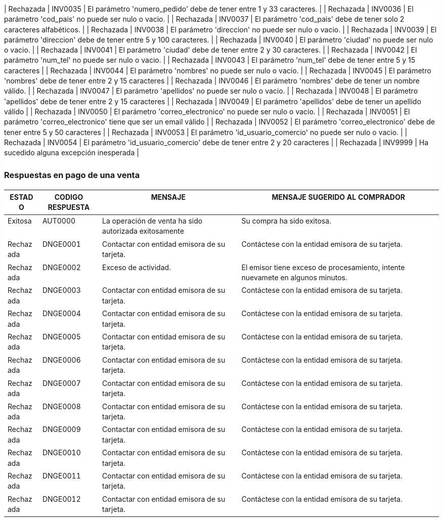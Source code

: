 | Rechazada  | INV0035 | El parámetro 'numero_pedido' debe de tener entre 1 y 33 caracteres. | 
| Rechazada  | INV0036 | El parámetro 'cod_pais' no puede ser nulo o vacio. | 
| Rechazada  | INV0037 | El parámetro 'cod_pais' debe de tener solo 2 caracteres alfabéticos. | 
| Rechazada  | INV0038 | El parámetro 'direccion' no puede ser nulo o vacio. | 
| Rechazada  | INV0039 | El parámetro 'direccion' debe de tener entre 5 y 100 caracteres. | 
| Rechazada  | INV0040 | El parámetro 'ciudad' no puede ser nulo o vacio. | 
| Rechazada  | INV0041 | El parámetro 'ciudad' debe de tener entre 2 y 30 caracteres. | 
| Rechazada  | INV0042 | El parámetro 'num_tel' no puede ser nulo o vacio. | 
| Rechazada  | INV0043 | El parámetro 'num_tel' debe de tener entre 5 y 15 caracteres | 
| Rechazada  | INV0044 | El parámetro 'nombres' no puede ser nulo o vacio. | 
| Rechazada  | INV0045 | El parámetro 'nombres' debe de tener entre 2 y 15 caracteres | 
| Rechazada  | INV0046 | El parámetro 'nombres' debe de tener un nombre válido. | 
| Rechazada  | INV0047 | El parámetro 'apellidos' no puede ser nulo o vacio. | 
| Rechazada  | INV0048 | El parámetro 'apellidos' debe de tener entre 2 y 15 caracteres | 
| Rechazada  | INV0049 | El parámetro 'apellidos' debe de tener un apellido válido | 
| Rechazada  | INV0050 | El parámetro 'correo_electronico' no puede ser nulo o vacio. | 
| Rechazada  | INV0051 | El parámetro 'correo_electronico' tiene que ser un email válido | 
| Rechazada  | INV0052 | El parámetro 'correo_electronico' debe de tener entre 5 y 50 caracteres | 
| Rechazada  | INV0053 | El parámetro 'id_usuario_comercio' no puede ser nulo o vacio. | 
| Rechazada  | INV0054 | El parámetro 'id_usuario_comercio' debe de tener entre 2 y 20 caracteres | 
| Rechazada  | INV9999 | Ha sucedido alguna excepción inesperada | 

### Respuestas en pago de una venta

| ESTADO | CODIGO RESPUESTA | MENSAJE | MENSAJE SUGERIDO AL COMPRADOR |                                                                                                                                                                      
|-----------------|------------------|------------------|------------------|
|Exitosa|AUT0000| La operación de venta ha sido autorizada exitosamente| Su compra ha sido exitosa. | 
| Rechazada | DNGE0001 | Contactar con entidad emisora de su tarjeta. | Contáctese con la entidad emisora de su tarjeta. | 
| Rechazada | DNGE0002 | Exceso de actividad. | El emisor tiene exceso de procesamiento, intente nuevamete en algunos minutos. | 
| Rechazada | DNGE0003 | Contactar con entidad emisora de su tarjeta. | Contáctese con la entidad emisora de su tarjeta. | 
| Rechazada | DNGE0004 | Contactar con entidad emisora de su tarjeta. | Contáctese con la entidad emisora de su tarjeta. | 
| Rechazada | DNGE0005 | Contactar con entidad emisora de su tarjeta. | Contáctese con la entidad emisora de su tarjeta. | 
| Rechazada | DNGE0006 | Contactar con entidad emisora de su tarjeta. | Contáctese con la entidad emisora de su tarjeta. | 
| Rechazada | DNGE0007 | Contactar con entidad emisora de su tarjeta. | Contáctese con la entidad emisora de su tarjeta. | 
| Rechazada | DNGE0008 | Contactar con entidad emisora de su tarjeta. | Contáctese con la entidad emisora de su tarjeta. | 
| Rechazada | DNGE0009 | Contactar con entidad emisora de su tarjeta. | Contáctese con la entidad emisora de su tarjeta. | 
| Rechazada | DNGE0010 | Contactar con entidad emisora de su tarjeta. | Contáctese con la entidad emisora de su tarjeta. |
| Rechazada | DNGE0011 | Contactar con entidad emisora de su tarjeta. | Contáctese con la entidad emisora de su tarjeta. | 
| Rechazada | DNGE0012 | Contactar con entidad emisora de su tarjeta. | Contáctese con la entidad emisora de su tarjeta. | 